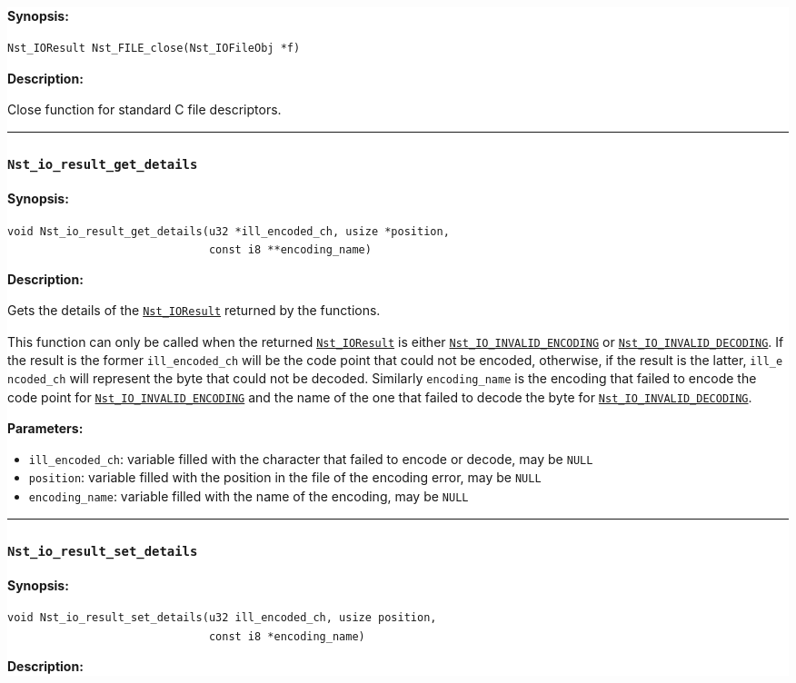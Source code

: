 **Synopsis:**

```better-c
Nst_IOResult Nst_FILE_close(Nst_IOFileObj *f)
```

**Description:**

Close function for standard C file descriptors.

---

### `Nst_io_result_get_details`

**Synopsis:**

```better-c
void Nst_io_result_get_details(u32 *ill_encoded_ch, usize *position,
                               const i8 **encoding_name)
```

**Description:**

Gets the details of the [`Nst_IOResult`](c_api-file.md#nst_ioresult) returned by
the functions.

This function can only be called when the returned
[`Nst_IOResult`](c_api-file.md#nst_ioresult) is either
[`Nst_IO_INVALID_ENCODING`](c_api-file.md#nst_ioresult) or
[`Nst_IO_INVALID_DECODING`](c_api-file.md#nst_ioresult). If the result is the
former `ill_encoded_ch` will be the code point that could not be encoded,
otherwise, if the result is the latter, `ill_encoded_ch` will represent the byte
that could not be decoded. Similarly `encoding_name` is the encoding that failed
to encode the code point for
[`Nst_IO_INVALID_ENCODING`](c_api-file.md#nst_ioresult) and the name of the one
that failed to decode the byte for
[`Nst_IO_INVALID_DECODING`](c_api-file.md#nst_ioresult).

**Parameters:**

- `ill_encoded_ch`: variable filled with the character that failed to encode or
  decode, may be `NULL`
- `position`: variable filled with the position in the file of the encoding
  error, may be `NULL`
- `encoding_name`: variable filled with the name of the encoding, may be `NULL`

---

### `Nst_io_result_set_details`

**Synopsis:**

```better-c
void Nst_io_result_set_details(u32 ill_encoded_ch, usize position,
                               const i8 *encoding_name)
```

**Description:**
